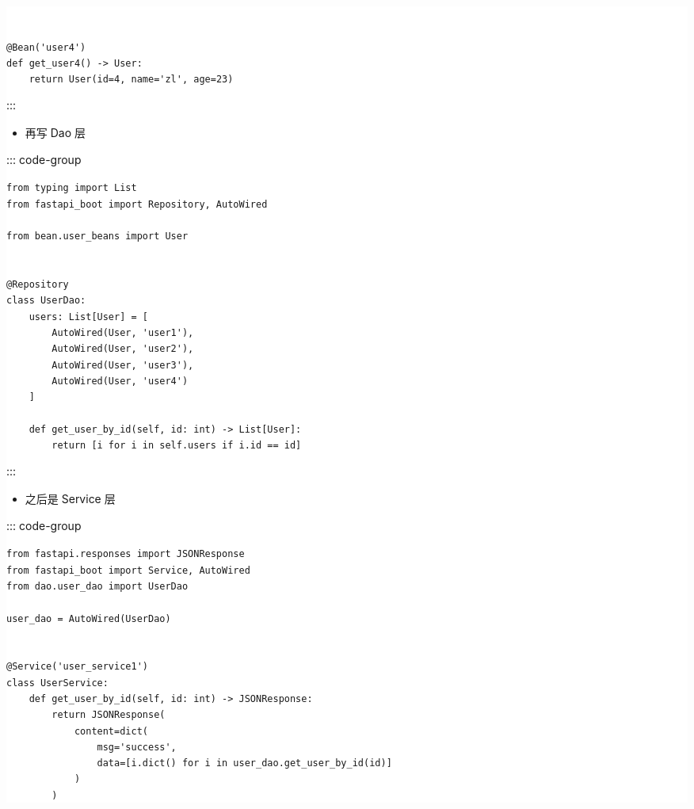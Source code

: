 ```python{1,,17,18,,22,23,27,28,32,33} [/bean/user_beans.py]


@Bean('user4')
def get_user4() -> User:
    return User(id=4, name='zl', age=23)

```

:::

- 再写 Dao 层

::: code-group

```python{2,7,10-13} [/dao/user_dao.py]
from typing import List
from fastapi_boot import Repository, AutoWired

from bean.user_beans import User


@Repository
class UserDao:
    users: List[User] = [
        AutoWired(User, 'user1'),
        AutoWired(User, 'user2'),
        AutoWired(User, 'user3'),
        AutoWired(User, 'user4')
    ]

    def get_user_by_id(self, id: int) -> List[User]:
        return [i for i in self.users if i.id == id]

```

:::

- 之后是 Service 层

::: code-group

```python{2,5,8} [/service/user_service.py]
from fastapi.responses import JSONResponse
from fastapi_boot import Service, AutoWired
from dao.user_dao import UserDao

user_dao = AutoWired(UserDao)


@Service('user_service1')
class UserService:
    def get_user_by_id(self, id: int) -> JSONResponse:
        return JSONResponse(
            content=dict(
                msg='success',
                data=[i.dict() for i in user_dao.get_user_by_id(id)]
            )
        )

```

